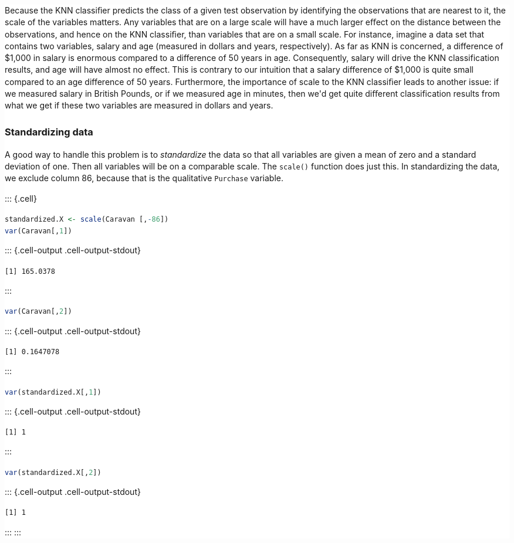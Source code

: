 Because the KNN classiﬁer predicts the class of a given test observation by identifying the observations that are nearest to it, the scale of the variables matters. Any variables that are on a large scale will have a much larger eﬀect on the distance between the observations, and hence on the KNN classiﬁer, than variables that are on a small scale. For instance, imagine a data set that contains two variables, salary and age (measured in dollars and years, respectively). As far as KNN is concerned, a difference of \$1,000 in salary is enormous compared to a difference of 50 years in age. Consequently, salary will drive the KNN classification results, and age will have almost no effect. This is contrary to our intuition that a salary difference of \$1,000 is quite small compared to an age difference of 50 years. Furthermore, the importance of scale to the KNN classiﬁer leads to another issue: if we measured salary in British Pounds, or if we measured age in minutes, then we'd get quite diﬀerent classification results from what we get if these two variables are measured in dollars and years.

### Standardizing data

A good way to handle this problem is to *standardize* the data so that all variables are given a mean of zero and a standard deviation of one. Then all variables will be on a comparable scale. The `scale()` function does just this. In standardizing the data, we exclude column 86, because that is the qualitative `Purchase` variable.


::: {.cell}

```{.r .cell-code}
standardized.X <- scale(Caravan [,-86])
var(Caravan[,1])
```

::: {.cell-output .cell-output-stdout}
```
[1] 165.0378
```
:::

```{.r .cell-code}
var(Caravan[,2])
```

::: {.cell-output .cell-output-stdout}
```
[1] 0.1647078
```
:::

```{.r .cell-code}
var(standardized.X[,1])
```

::: {.cell-output .cell-output-stdout}
```
[1] 1
```
:::

```{.r .cell-code}
var(standardized.X[,2])
```

::: {.cell-output .cell-output-stdout}
```
[1] 1
```
:::
:::
